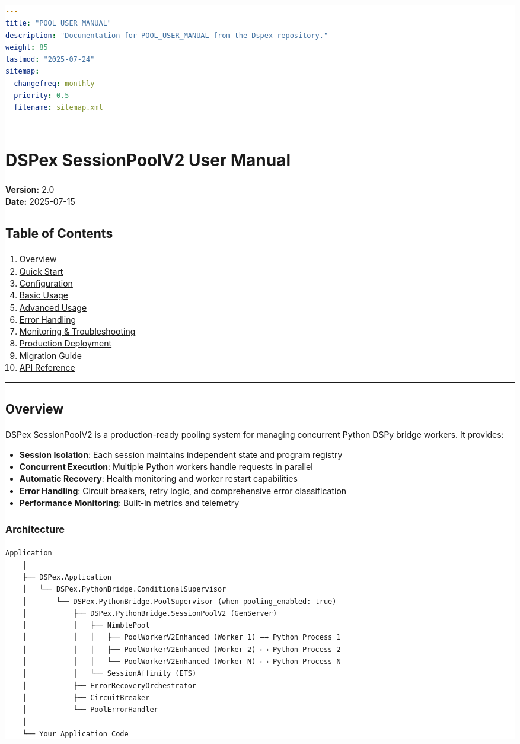 ```yaml
---
title: "POOL USER MANUAL"
description: "Documentation for POOL_USER_MANUAL from the Dspex repository."
weight: 85
lastmod: "2025-07-24"
sitemap:
  changefreq: monthly
  priority: 0.5
  filename: sitemap.xml
---
```


# DSPex SessionPoolV2 User Manual

**Version:** 2.0  
**Date:** 2025-07-15

## Table of Contents

1. [Overview](#overview)
2. [Quick Start](#quick-start)
3. [Configuration](#configuration)
4. [Basic Usage](#basic-usage)
5. [Advanced Usage](#advanced-usage)
6. [Error Handling](#error-handling)
7. [Monitoring & Troubleshooting](#monitoring--troubleshooting)
8. [Production Deployment](#production-deployment)
9. [Migration Guide](#migration-guide)
10. [API Reference](#api-reference)

---

## Overview

DSPex SessionPoolV2 is a production-ready pooling system for managing concurrent Python DSPy bridge workers. It provides:

- **Session Isolation**: Each session maintains independent state and program registry
- **Concurrent Execution**: Multiple Python workers handle requests in parallel
- **Automatic Recovery**: Health monitoring and worker restart capabilities
- **Error Handling**: Circuit breakers, retry logic, and comprehensive error classification
- **Performance Monitoring**: Built-in metrics and telemetry

### Architecture

```
Application
    │
    ├── DSPex.Application
    │   └── DSPex.PythonBridge.ConditionalSupervisor
    │       └── DSPex.PythonBridge.PoolSupervisor (when pooling_enabled: true)
    │           ├── DSPex.PythonBridge.SessionPoolV2 (GenServer)
    │           │   ├── NimblePool
    │           │   │   ├── PoolWorkerV2Enhanced (Worker 1) ←→ Python Process 1
    │           │   │   ├── PoolWorkerV2Enhanced (Worker 2) ←→ Python Process 2
    │           │   │   └── PoolWorkerV2Enhanced (Worker N) ←→ Python Process N
    │           │   └── SessionAffinity (ETS)
    │           ├── ErrorRecoveryOrchestrator
    │           ├── CircuitBreaker
    │           └── PoolErrorHandler
    │
    └── Your Application Code
```